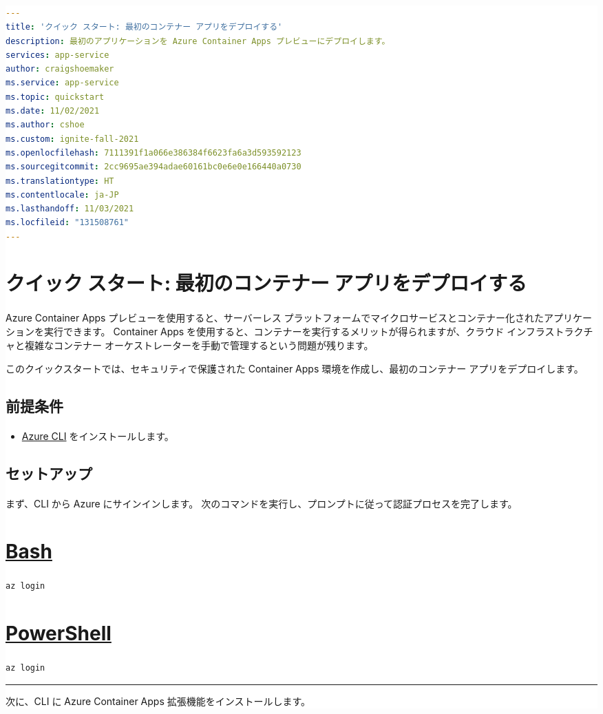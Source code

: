 ```yaml
---
title: 'クイック スタート: 最初のコンテナー アプリをデプロイする'
description: 最初のアプリケーションを Azure Container Apps プレビューにデプロイします。
services: app-service
author: craigshoemaker
ms.service: app-service
ms.topic: quickstart
ms.date: 11/02/2021
ms.author: cshoe
ms.custom: ignite-fall-2021
ms.openlocfilehash: 7111391f1a066e386384f6623fa6a3d593592123
ms.sourcegitcommit: 2cc9695ae394adae60161bc0e6e0e166440a0730
ms.translationtype: HT
ms.contentlocale: ja-JP
ms.lasthandoff: 11/03/2021
ms.locfileid: "131508761"
---
```

# <a name="quickstart-deploy-your-first-container-app"></a>クイック スタート: 最初のコンテナー アプリをデプロイする

Azure Container Apps プレビューを使用すると、サーバーレス プラットフォームでマイクロサービスとコンテナー化されたアプリケーションを実行できます。 Container Apps を使用すると、コンテナーを実行するメリットが得られますが、クラウド インフラストラクチャと複雑なコンテナー オーケストレーターを手動で管理するという問題が残ります。

このクイックスタートでは、セキュリティで保護された Container Apps 環境を作成し、最初のコンテナー アプリをデプロイします。

## <a name="prerequisites"></a>前提条件

- [Azure CLI](/cli/azure/install-azure-cli) をインストールします。

## <a name="setup"></a>セットアップ

まず、CLI から Azure にサインインします。 次のコマンドを実行し、プロンプトに従って認証プロセスを完了します。

# <a name="bash"></a>[Bash](#tab/bash)

```azurecli
az login
```

# <a name="powershell"></a>[PowerShell](#tab/powershell)

```powershell
az login
```

---

次に、CLI に Azure Container Apps 拡張機能をインストールします。
